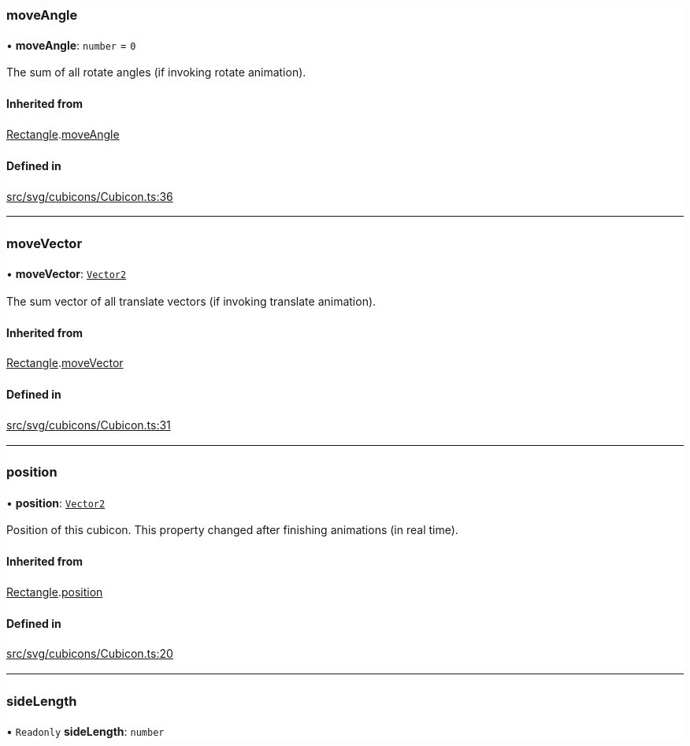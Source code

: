 ### moveAngle

• **moveAngle**: `number` = `0`

The sum of all rotate angles (if invoking rotate animation).

#### Inherited from

[Rectangle](/reference/classes/Rectangle.md).[moveAngle](/reference/classes/Rectangle.md#moveangle)

#### Defined in

[src/svg/cubicons/Cubicon.ts:36](https://github.com/imaphatduc/cubecubed/blob/0dc8d92/src/svg/cubicons/Cubicon.ts#L36)

___

### moveVector

• **moveVector**: [`Vector2`](/reference/classes/Vector2.md)

The sum vector of all translate vectors (if invoking translate animation).

#### Inherited from

[Rectangle](/reference/classes/Rectangle.md).[moveVector](/reference/classes/Rectangle.md#movevector)

#### Defined in

[src/svg/cubicons/Cubicon.ts:31](https://github.com/imaphatduc/cubecubed/blob/0dc8d92/src/svg/cubicons/Cubicon.ts#L31)

___

### position

• **position**: [`Vector2`](/reference/classes/Vector2.md)

Position of this cubicon.
This property changed after finishing animations (in real time).

#### Inherited from

[Rectangle](/reference/classes/Rectangle.md).[position](/reference/classes/Rectangle.md#position)

#### Defined in

[src/svg/cubicons/Cubicon.ts:20](https://github.com/imaphatduc/cubecubed/blob/0dc8d92/src/svg/cubicons/Cubicon.ts#L20)

___

### sideLength

• `Readonly` **sideLength**: `number`
